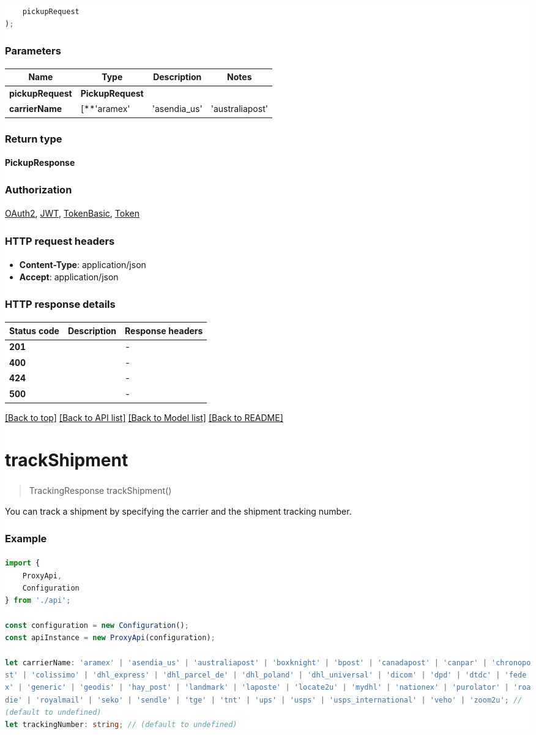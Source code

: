 ```typescript
    pickupRequest
);
```

### Parameters

|Name | Type | Description  | Notes|
|------------- | ------------- | ------------- | -------------|
| **pickupRequest** | **PickupRequest**|  | |
| **carrierName** | [**&#39;aramex&#39; | &#39;asendia_us&#39; | &#39;australiapost&#39; | &#39;boxknight&#39; | &#39;bpost&#39; | &#39;canadapost&#39; | &#39;canpar&#39; | &#39;chronopost&#39; | &#39;colissimo&#39; | &#39;dhl_express&#39; | &#39;dhl_parcel_de&#39; | &#39;dhl_poland&#39; | &#39;dhl_universal&#39; | &#39;dicom&#39; | &#39;dpd&#39; | &#39;dtdc&#39; | &#39;easypost&#39; | &#39;easyship&#39; | &#39;eshipper&#39; | &#39;fedex&#39; | &#39;freightcom&#39; | &#39;generic&#39; | &#39;geodis&#39; | &#39;hay_post&#39; | &#39;landmark&#39; | &#39;laposte&#39; | &#39;locate2u&#39; | &#39;mydhl&#39; | &#39;nationex&#39; | &#39;purolator&#39; | &#39;roadie&#39; | &#39;royalmail&#39; | &#39;sapient&#39; | &#39;seko&#39; | &#39;sendle&#39; | &#39;shipengine&#39; | &#39;tge&#39; | &#39;tnt&#39; | &#39;ups&#39; | &#39;usps&#39; | &#39;usps_international&#39; | &#39;veho&#39; | &#39;zoom2u&#39;**]**Array<&#39;aramex&#39; &#124; &#39;asendia_us&#39; &#124; &#39;australiapost&#39; &#124; &#39;boxknight&#39; &#124; &#39;bpost&#39; &#124; &#39;canadapost&#39; &#124; &#39;canpar&#39; &#124; &#39;chronopost&#39; &#124; &#39;colissimo&#39; &#124; &#39;dhl_express&#39; &#124; &#39;dhl_parcel_de&#39; &#124; &#39;dhl_poland&#39; &#124; &#39;dhl_universal&#39; &#124; &#39;dicom&#39; &#124; &#39;dpd&#39; &#124; &#39;dtdc&#39; &#124; &#39;easypost&#39; &#124; &#39;easyship&#39; &#124; &#39;eshipper&#39; &#124; &#39;fedex&#39; &#124; &#39;freightcom&#39; &#124; &#39;generic&#39; &#124; &#39;geodis&#39; &#124; &#39;hay_post&#39; &#124; &#39;landmark&#39; &#124; &#39;laposte&#39; &#124; &#39;locate2u&#39; &#124; &#39;mydhl&#39; &#124; &#39;nationex&#39; &#124; &#39;purolator&#39; &#124; &#39;roadie&#39; &#124; &#39;royalmail&#39; &#124; &#39;sapient&#39; &#124; &#39;seko&#39; &#124; &#39;sendle&#39; &#124; &#39;shipengine&#39; &#124; &#39;tge&#39; &#124; &#39;tnt&#39; &#124; &#39;ups&#39; &#124; &#39;usps&#39; &#124; &#39;usps_international&#39; &#124; &#39;veho&#39; &#124; &#39;zoom2u&#39;>** |  | defaults to undefined|


### Return type

**PickupResponse**

### Authorization

[OAuth2](../README.md#OAuth2), [JWT](../README.md#JWT), [TokenBasic](../README.md#TokenBasic), [Token](../README.md#Token)

### HTTP request headers

 - **Content-Type**: application/json
 - **Accept**: application/json


### HTTP response details
| Status code | Description | Response headers |
|-------------|-------------|------------------|
|**201** |  |  -  |
|**400** |  |  -  |
|**424** |  |  -  |
|**500** |  |  -  |

[[Back to top]](#) [[Back to API list]](../README.md#documentation-for-api-endpoints) [[Back to Model list]](../README.md#documentation-for-models) [[Back to README]](../README.md)

# **trackShipment**
> TrackingResponse trackShipment()

You can track a shipment by specifying the carrier and the shipment tracking number.

### Example

```typescript
import {
    ProxyApi,
    Configuration
} from './api';

const configuration = new Configuration();
const apiInstance = new ProxyApi(configuration);

let carrierName: 'aramex' | 'asendia_us' | 'australiapost' | 'boxknight' | 'bpost' | 'canadapost' | 'canpar' | 'chronopost' | 'colissimo' | 'dhl_express' | 'dhl_parcel_de' | 'dhl_poland' | 'dhl_universal' | 'dicom' | 'dpd' | 'dtdc' | 'fedex' | 'generic' | 'geodis' | 'hay_post' | 'landmark' | 'laposte' | 'locate2u' | 'mydhl' | 'nationex' | 'purolator' | 'roadie' | 'royalmail' | 'seko' | 'sendle' | 'tge' | 'tnt' | 'ups' | 'usps' | 'usps_international' | 'veho' | 'zoom2u'; // (default to undefined)
let trackingNumber: string; // (default to undefined)
```
